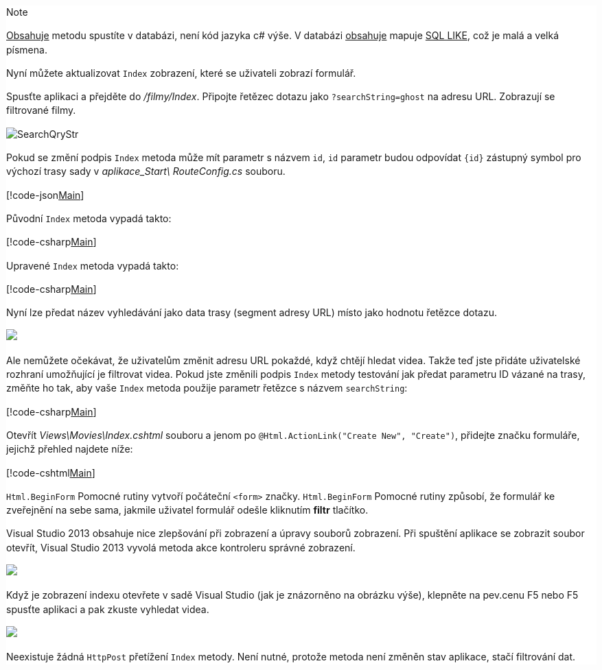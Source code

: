 > [!NOTE]
> [Obsahuje](https://msdn.microsoft.com/library/bb155125.aspx) metodu spustíte v databázi, není kód jazyka c# výše. V databázi [obsahuje](https://msdn.microsoft.com/library/bb155125.aspx) mapuje [SQL LIKE](https://msdn.microsoft.com/library/ms179859.aspx), což je malá a velká písmena.

Nyní můžete aktualizovat `Index` zobrazení, které se uživateli zobrazí formulář.

Spusťte aplikaci a přejděte do */filmy/Index*. Připojte řetězec dotazu jako `?searchString=ghost` na adresu URL. Zobrazují se filtrované filmy.

![SearchQryStr](adding-search/_static/image1.png)

Pokud se změní podpis `Index` metoda může mít parametr s názvem `id`, `id` parametr budou odpovídat `{id}` zástupný symbol pro výchozí trasy sady v *aplikace\_Start\ RouteConfig.cs* souboru.

[!code-json[Main](adding-search/samples/sample4.json)]

Původní `Index` metoda vypadá takto:

[!code-csharp[Main](adding-search/samples/sample5.cs)]

Upravené `Index` metoda vypadá takto:

[!code-csharp[Main](adding-search/samples/sample6.cs?highlight=1,3)]

Nyní lze předat název vyhledávání jako data trasy (segment adresy URL) místo jako hodnotu řetězce dotazu.

![](adding-search/_static/image2.png)

Ale nemůžete očekávat, že uživatelům změnit adresu URL pokaždé, když chtějí hledat videa. Takže teď jste přidáte uživatelské rozhraní umožňující je filtrovat videa. Pokud jste změnili podpis `Index` metody testování jak předat parametru ID vázané na trasy, změňte ho tak, aby vaše `Index` metoda použije parametr řetězce s názvem `searchString`:

[!code-csharp[Main](adding-search/samples/sample7.cs)]

Otevřít *Views\Movies\Index.cshtml* souboru a jenom po `@Html.ActionLink("Create New", "Create")`, přidejte značku formuláře, jejichž přehled najdete níže:

[!code-cshtml[Main](adding-search/samples/sample8.cshtml?highlight=12-15)]

`Html.BeginForm` Pomocné rutiny vytvoří počáteční `<form>` značky. `Html.BeginForm` Pomocné rutiny způsobí, že formulář ke zveřejnění na sebe sama, jakmile uživatel formulář odešle kliknutím **filtr** tlačítko.

Visual Studio 2013 obsahuje nice zlepšování při zobrazení a úpravy souborů zobrazení. Při spuštění aplikace se zobrazit soubor otevřít, Visual Studio 2013 vyvolá metoda akce kontroleru správné zobrazení.

![](adding-search/_static/image3.png)

Když je zobrazení indexu otevřete v sadě Visual Studio (jak je znázorněno na obrázku výše), klepněte na pev.cenu F5 nebo F5 spusťte aplikaci a pak zkuste vyhledat videa.

![](adding-search/_static/image4.png)

Neexistuje žádná `HttpPost` přetížení `Index` metody. Není nutné, protože metoda není změněn stav aplikace, stačí filtrování dat.
